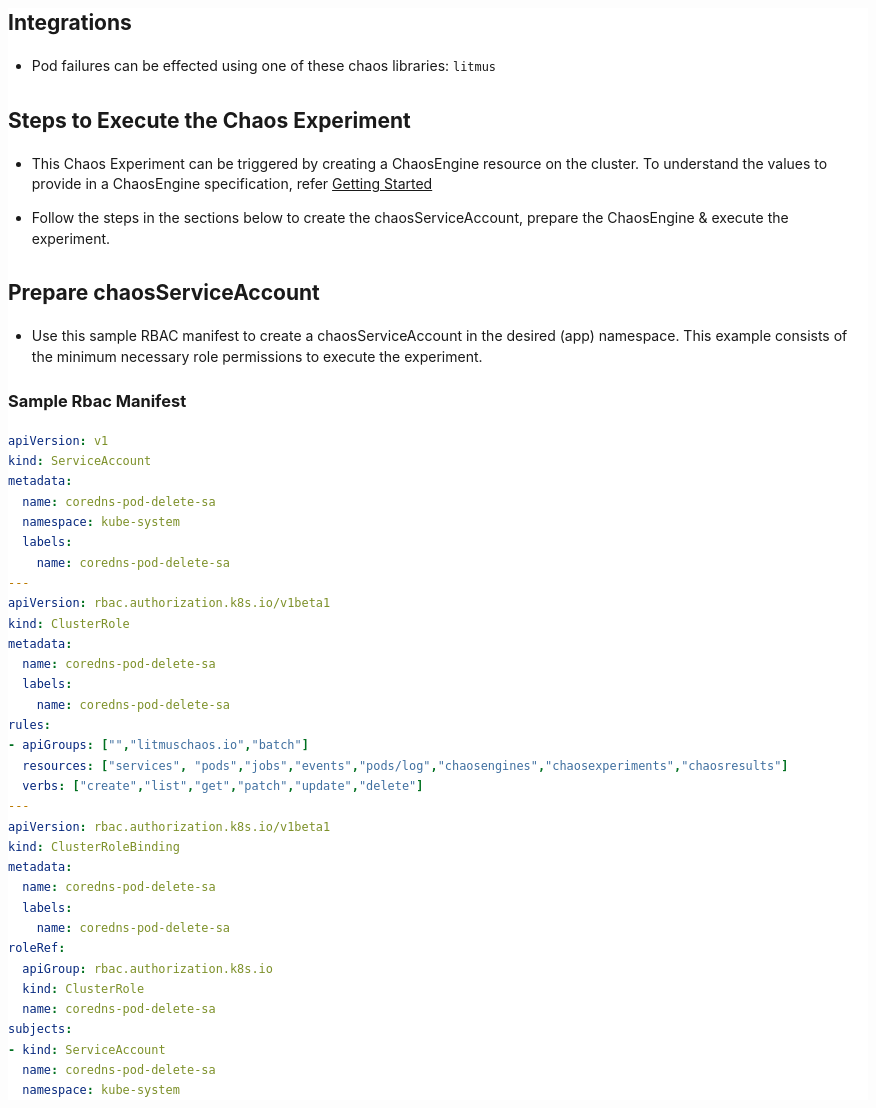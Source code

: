 ## Integrations

- Pod failures can be effected using one of these chaos libraries: `litmus`

## Steps to Execute the Chaos Experiment

- This Chaos Experiment can be triggered by creating a ChaosEngine resource on the cluster. To understand the values to provide in a ChaosEngine specification, refer [Getting Started](getstarted.md/#prepare-chaosengine)

- Follow the steps in the sections below to create the chaosServiceAccount, prepare the ChaosEngine & execute the experiment.

## Prepare chaosServiceAccount
- Use this sample RBAC manifest to create a chaosServiceAccount in the desired (app) namespace. This example consists of the minimum necessary role permissions to execute the experiment.

### Sample Rbac Manifest

[embedmd]:# (https://raw.githubusercontent.com/litmuschaos/chaos-charts/master/charts/coredns/coredns-pod-delete/rbac.yaml yaml)
```yaml
apiVersion: v1
kind: ServiceAccount
metadata:
  name: coredns-pod-delete-sa
  namespace: kube-system
  labels:
    name: coredns-pod-delete-sa
---
apiVersion: rbac.authorization.k8s.io/v1beta1
kind: ClusterRole
metadata:
  name: coredns-pod-delete-sa
  labels:
    name: coredns-pod-delete-sa
rules:
- apiGroups: ["","litmuschaos.io","batch"]
  resources: ["services", "pods","jobs","events","pods/log","chaosengines","chaosexperiments","chaosresults"]
  verbs: ["create","list","get","patch","update","delete"]
---
apiVersion: rbac.authorization.k8s.io/v1beta1
kind: ClusterRoleBinding
metadata:
  name: coredns-pod-delete-sa
  labels:
    name: coredns-pod-delete-sa
roleRef:
  apiGroup: rbac.authorization.k8s.io
  kind: ClusterRole
  name: coredns-pod-delete-sa
subjects:
- kind: ServiceAccount
  name: coredns-pod-delete-sa
  namespace: kube-system
```
